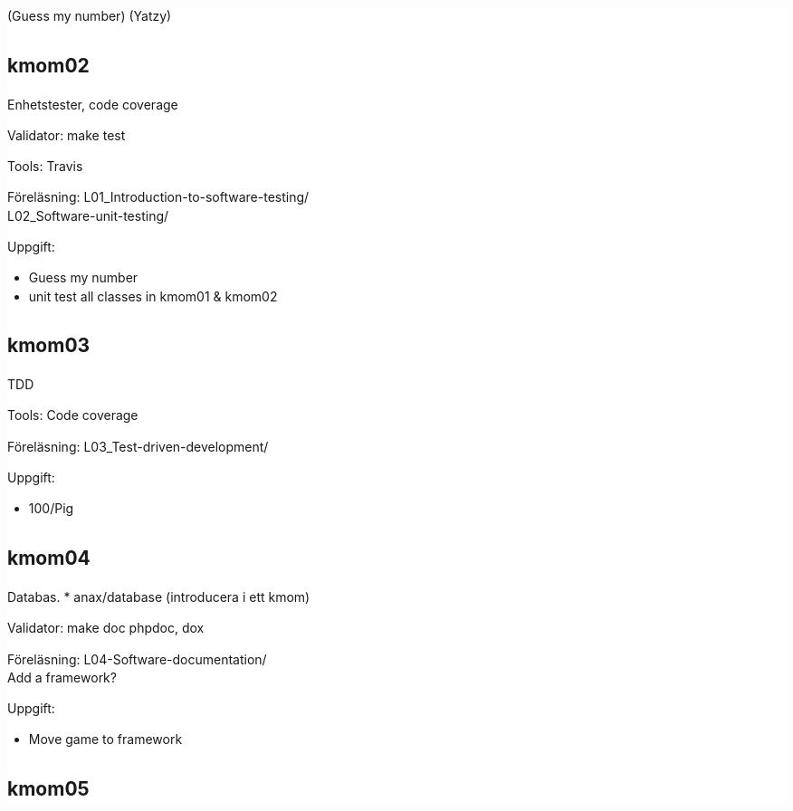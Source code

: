 (Guess my number)
(Yatzy)



## kmom02

Enhetstester, code coverage

Validator:
make test

Tools:
Travis

Föreläsning:
L01_Introduction-to-software-testing/    
L02_Software-unit-testing/               

Uppgift:
* Guess my number
* unit test all classes in kmom01 & kmom02



## kmom03

TDD

Tools:
Code coverage

Föreläsning:
L03_Test-driven-development/             

Uppgift:
* 100/Pig



## kmom04

Databas.
    * anax/database (introducera i ett kmom)

Validator:
make doc
phpdoc, dox

Föreläsning:
L04-Software-documentation/              
Add a framework?

Uppgift:
* Move game to framework


## kmom05

